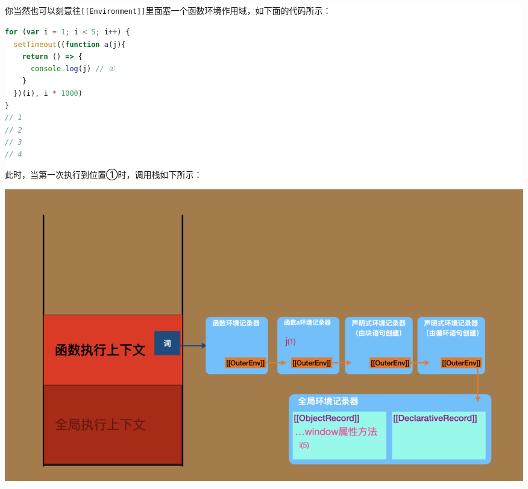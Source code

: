 你当然也可以刻意往`[[Environment]]`里面塞一个函数环境作用域，如下面的代码所示：

```js
for (var i = 1; i < 5; i++) {
  setTimeout((function a(j){
    return () => {
      console.log(j) // ①
    }
  })(i), i * 1000)
}
// 1
// 2
// 3
// 4
```

此时，当第一次执行到位置①时，调用栈如下所示：

![for-bind3](assets/scope-chain/for-bind3.jpeg)

